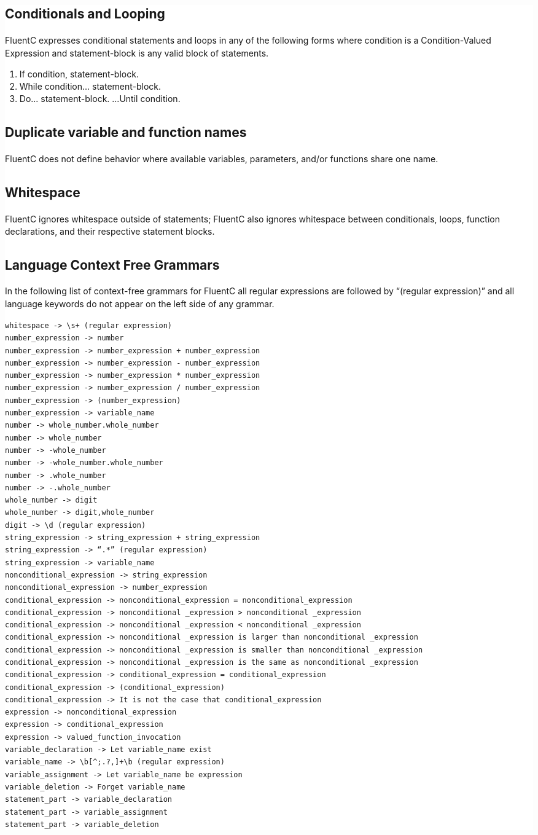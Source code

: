 
## Conditionals and Looping ##
FluentC expresses conditional statements and loops in any of the following forms where condition is a Condition-Valued Expression and statement-block is any valid block of statements.
1.	If condition, statement-block.
2.	While condition... statement-block.
3.	Do... statement-block. ...Until condition.

## Duplicate variable and function names ##
FluentC does not define behavior where available variables, parameters, and/or functions share one name.

## Whitespace ##
FluentC ignores whitespace outside of statements; FluentC also ignores whitespace between conditionals, loops, function declarations, and their respective statement blocks.

## Language Context Free Grammars ##
In the following list of context-free grammars for FluentC all regular expressions are followed by “(regular expression)” and all language keywords do not appear on the left side of any grammar.
```
whitespace -> \s+ (regular expression)
number_expression -> number
number_expression -> number_expression + number_expression
number_expression -> number_expression - number_expression
number_expression -> number_expression * number_expression
number_expression -> number_expression / number_expression
number_expression -> (number_expression)
number_expression -> variable_name
number -> whole_number.whole_number
number -> whole_number
number -> -whole_number
number -> -whole_number.whole_number
number -> .whole_number
number -> -.whole_number
whole_number -> digit
whole_number -> digit,whole_number
digit -> \d (regular expression)
string_expression -> string_expression + string_expression
string_expression -> “.*” (regular expression)
string_expression -> variable_name
nonconditional_expression -> string_expression
nonconditional_expression -> number_expression
conditional_expression -> nonconditional_expression = nonconditional_expression
conditional_expression -> nonconditional _expression > nonconditional _expression
conditional_expression -> nonconditional _expression < nonconditional _expression
conditional_expression -> nonconditional _expression is larger than nonconditional _expression
conditional_expression -> nonconditional _expression is smaller than nonconditional _expression
conditional_expression -> nonconditional _expression is the same as nonconditional _expression
conditional_expression -> conditional_expression = conditional_expression
conditional_expression -> (conditional_expression)
conditional_expression -> It is not the case that conditional_expression
expression -> nonconditional_expression
expression -> conditional_expression
expression -> valued_function_invocation
variable_declaration -> Let variable_name exist
variable_name -> \b[^;.?,]+\b (regular expression)
variable_assignment -> Let variable_name be expression
variable_deletion -> Forget variable_name
statement_part -> variable_declaration
statement_part -> variable_assignment
statement_part -> variable_deletion
```